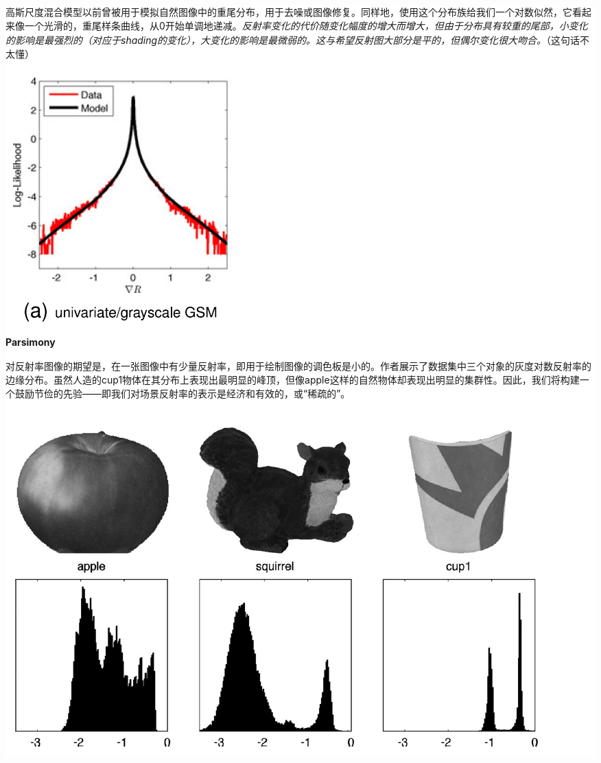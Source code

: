 高斯尺度混合模型以前曾被用于模拟自然图像中的重尾分布，用于去噪或图像修复。同样地，使用这个分布族给我们一个对数似然，它看起来像一个光滑的，重尾样条曲线，从0开始单调地递减。*反射率变化的代价随变化幅度的增大而增大，但由于分布具有较重的尾部，小变化的影响是最强烈的（对应于shading的变化），大变化的影响是最微弱的。这与希望反射图大部分是平的，但偶尔变化很大吻合。*（这句话不太懂）

![1557306371333](assets/1557306371333.png)

**Parsimony**

对反射率图像的期望是，在一张图像中有少量反射率，即用于绘制图像的调色板是小的。作者展示了数据集中三个对象的灰度对数反射率的边缘分布。虽然人造的cup1物体在其分布上表现出最明显的峰顶，但像apple这样的自然物体却表现出明显的集群性。因此，我们将构建一个鼓励节俭的先验——即我们对场景反射率的表示是经济和有效的，或“稀疏的”。

![1557307285547](assets/1557307285547.png)
